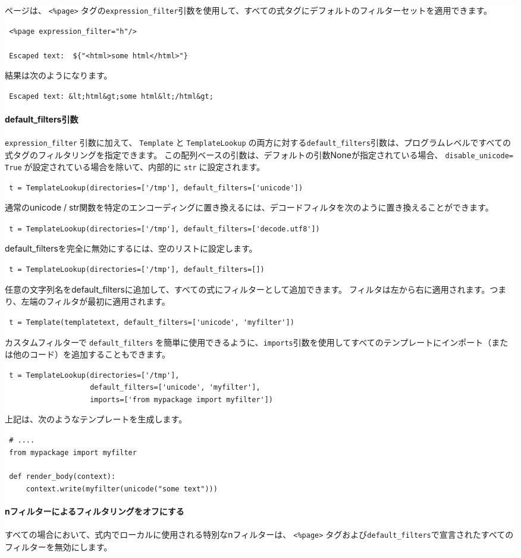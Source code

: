 ページは、 `<%page>` タグの`expression_filter`引数を使用して、すべての式タグにデフォルトのフィルターセットを適用できます。

```
 <%page expression_filter="h"/>

 Escaped text:  ${"<html>some html</html>"}
```

結果は次のようになります。

```
 Escaped text: &lt;html&gt;some html&lt;/html&gt;
```

#### default_filters引数
 `expression_filter` 引数に加えて、 `Template` と `TemplateLookup` の両方に対する`default_filters`引数は、プログラムレベルですべての式タグのフィルタリングを指定できます。 この配列ベースの引数は、デフォルトの引数Noneが指定されている場合、 `disable_unicode=True` が設定されている場合を除いて、内部的に `str` に設定されます。

```
 t = TemplateLookup(directories=['/tmp'], default_filters=['unicode'])
```

通常のunicode / str関数を特定のエンコーディングに置き換えるには、デコードフィルタを次のように置き換えることができます。

```
 t = TemplateLookup(directories=['/tmp'], default_filters=['decode.utf8'])
```

default_filtersを完全に無効にするには、空のリストに設定します。

```
 t = TemplateLookup(directories=['/tmp'], default_filters=[])
```

任意の文字列名をdefault_filtersに追加して、すべての式にフィルターとして追加できます。 フィルタは左から右に適用されます。つまり、左端のフィルタが最初に適用されます。

```
 t = Template(templatetext, default_filters=['unicode', 'myfilter'])
```

カスタムフィルターで `default_filters` を簡単に使用できるように、`imports`引数を使用してすべてのテンプレートにインポート（または他のコード）を追加することもできます。

```
 t = TemplateLookup(directories=['/tmp'],
                    default_filters=['unicode', 'myfilter'],
                    imports=['from mypackage import myfilter'])
```

上記は、次のようなテンプレートを生成します。

```
 # ....
 from mypackage import myfilter

 def render_body(context):
     context.write(myfilter(unicode("some text")))
```

#### nフィルターによるフィルタリングをオフにする
すべての場合において、式内でローカルに使用される特別なnフィルターは、 `<%page>` タグおよび`default_filters`で宣言されたすべてのフィルターを無効にします。

